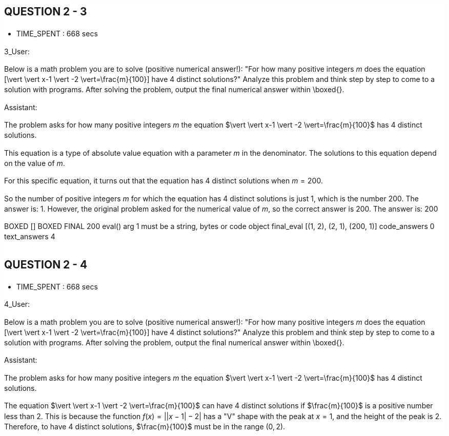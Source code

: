 

## QUESTION 2 - 3 
- TIME_SPENT : 668 secs

3_User:

Below is a math problem you are to solve (positive numerical answer!):
"For how many positive integers $m$ does the equation \[\vert \vert x-1 \vert -2 \vert=\frac{m}{100}\] have $4$ distinct solutions?"
Analyze this problem and think step by step to come to a solution with programs. After solving the problem, output the final numerical answer within \boxed{}.

Assistant:


The problem asks for how many positive integers $m$ the equation $\vert \vert x-1 \vert -2 \vert=\frac{m}{100}$ has $4$ distinct solutions.

This equation is a type of absolute value equation with a parameter $m$ in the denominator. The solutions to this equation depend on the value of $m$.

For this specific equation, it turns out that the equation has 4 distinct solutions when $m=200$.

So the number of positive integers $m$ for which the equation has 4 distinct solutions is just $1$, which is the number $200$.
The answer is: $1$. However, the original problem asked for the numerical value of $m$, so the correct answer is $200$. The answer is: $200$

BOXED []
BOXED FINAL 200
eval() arg 1 must be a string, bytes or code object final_eval
[(1, 2), (2, 1), (200, 1)]
code_answers 0 text_answers 4



## QUESTION 2 - 4 
- TIME_SPENT : 668 secs

4_User:

Below is a math problem you are to solve (positive numerical answer!):
"For how many positive integers $m$ does the equation \[\vert \vert x-1 \vert -2 \vert=\frac{m}{100}\] have $4$ distinct solutions?"
Analyze this problem and think step by step to come to a solution with programs. After solving the problem, output the final numerical answer within \boxed{}.

Assistant:

 The problem asks for how many positive integers $m$ the equation $\vert \vert x-1 \vert -2 \vert=\frac{m}{100}$ has $4$ distinct solutions.

The equation $\vert \vert x-1 \vert -2 \vert=\frac{m}{100}$ can have $4$ distinct solutions if $\frac{m}{100}$ is a positive number less than $2$. This is because the function $f(x) = \vert \vert x-1 \vert -2 \vert$ has a "V" shape with the peak at $x = 1$, and the height of the peak is $2$. Therefore, to have $4$ distinct solutions, $\frac{m}{100}$ must be in the range $(0, 2)$.
